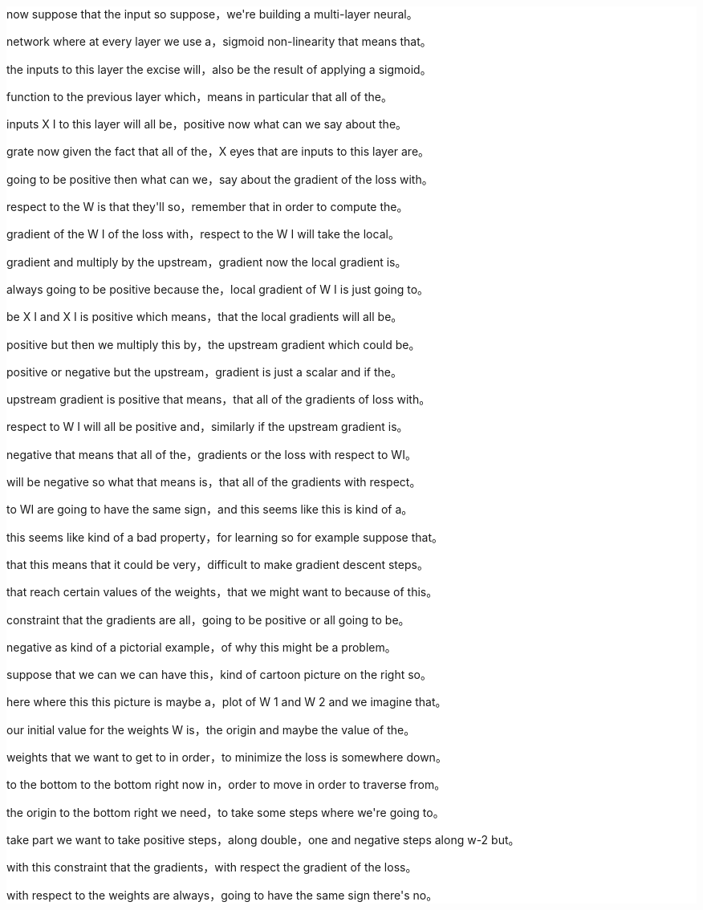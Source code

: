 now suppose that the input so suppose，we're building a multi-layer neural。

network where at every layer we use a，sigmoid non-linearity that means that。

the inputs to this layer the excise will，also be the result of applying a sigmoid。

function to the previous layer which，means in particular that all of the。

inputs X I to this layer will all be，positive now what can we say about the。

grate now given the fact that all of the，X eyes that are inputs to this layer are。

going to be positive then what can we，say about the gradient of the loss with。

respect to the W is that they'll so，remember that in order to compute the。

gradient of the W I of the loss with，respect to the W I will take the local。

gradient and multiply by the upstream，gradient now the local gradient is。

always going to be positive because the，local gradient of W I is just going to。

be X I and X I is positive which means，that the local gradients will all be。

positive but then we multiply this by，the upstream gradient which could be。

positive or negative but the upstream，gradient is just a scalar and if the。

upstream gradient is positive that means，that all of the gradients of loss with。

respect to W I will all be positive and，similarly if the upstream gradient is。

negative that means that all of the，gradients or the loss with respect to WI。

will be negative so what that means is，that all of the gradients with respect。

to WI are going to have the same sign，and this seems like this is kind of a。

this seems like kind of a bad property，for learning so for example suppose that。

that this means that it could be very，difficult to make gradient descent steps。

that reach certain values of the weights，that we might want to because of this。

constraint that the gradients are all，going to be positive or all going to be。

negative as kind of a pictorial example，of why this might be a problem。

suppose that we can we can have this，kind of cartoon picture on the right so。

here where this this picture is maybe a，plot of W 1 and W 2 and we imagine that。

our initial value for the weights W is，the origin and maybe the value of the。

weights that we want to get to in order，to minimize the loss is somewhere down。

to the bottom to the bottom right now in，order to move in order to traverse from。

the origin to the bottom right we need，to take some steps where we're going to。

take part we want to take positive steps，along double，one and negative steps along w-2 but。

with this constraint that the gradients，with respect the gradient of the loss。

with respect to the weights are always，going to have the same sign there's no。
